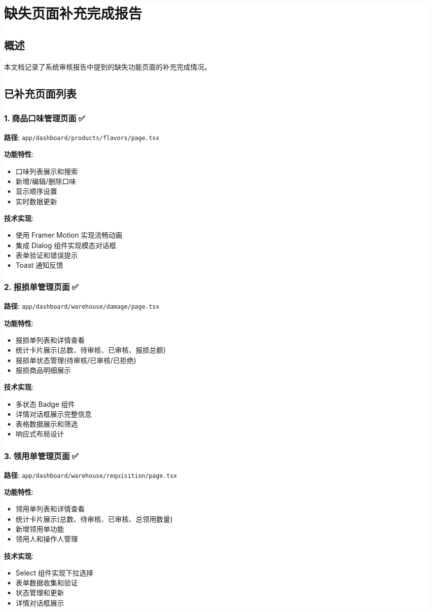 # 缺失页面补充完成报告

## 概述

本文档记录了系统审核报告中提到的缺失功能页面的补充完成情况。

## 已补充页面列表

### 1. 商品口味管理页面 ✅
**路径**: `app/dashboard/products/flavors/page.tsx`

**功能特性**:
- 口味列表展示和搜索
- 新增/编辑/删除口味
- 显示顺序设置
- 实时数据更新

**技术实现**:
- 使用 Framer Motion 实现流畅动画
- 集成 Dialog 组件实现模态对话框
- 表单验证和错误提示
- Toast 通知反馈

### 2. 报损单管理页面 ✅
**路径**: `app/dashboard/warehouse/damage/page.tsx`

**功能特性**:
- 报损单列表和详情查看
- 统计卡片展示(总数、待审核、已审核、报损总额)
- 报损单状态管理(待审核/已审核/已拒绝)
- 报损商品明细展示

**技术实现**:
- 多状态 Badge 组件
- 详情对话框展示完整信息
- 表格数据展示和筛选
- 响应式布局设计

### 3. 领用单管理页面 ✅
**路径**: `app/dashboard/warehouse/requisition/page.tsx`

**功能特性**:
- 领用单列表和详情查看
- 统计卡片展示(总数、待审核、已审核、总领用数量)
- 新增领用单功能
- 领用人和操作人管理

**技术实现**:
- Select 组件实现下拉选择
- 表单数据收集和验证
- 状态管理和更新
- 详情对话框展示
